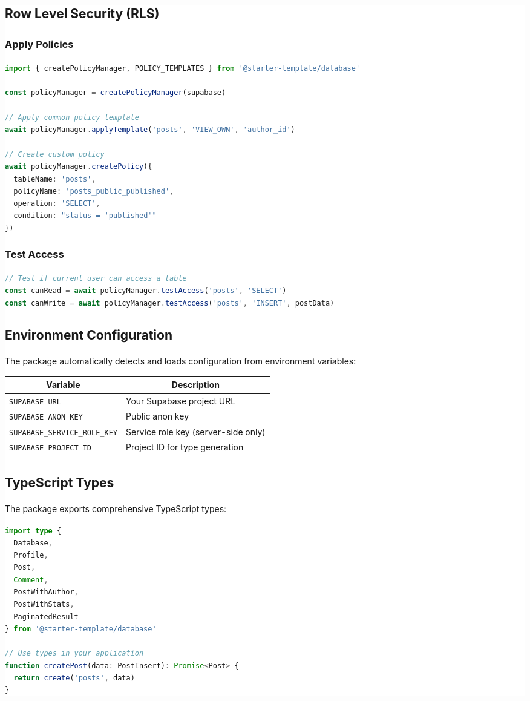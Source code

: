 ## Row Level Security (RLS)

### Apply Policies

```typescript
import { createPolicyManager, POLICY_TEMPLATES } from '@starter-template/database'

const policyManager = createPolicyManager(supabase)

// Apply common policy template
await policyManager.applyTemplate('posts', 'VIEW_OWN', 'author_id')

// Create custom policy
await policyManager.createPolicy({
  tableName: 'posts',
  policyName: 'posts_public_published',
  operation: 'SELECT',
  condition: "status = 'published'"
})
```

### Test Access

```typescript
// Test if current user can access a table
const canRead = await policyManager.testAccess('posts', 'SELECT')
const canWrite = await policyManager.testAccess('posts', 'INSERT', postData)
```

## Environment Configuration

The package automatically detects and loads configuration from environment variables:

| Variable | Description |
|----------|-------------|
| `SUPABASE_URL` | Your Supabase project URL |
| `SUPABASE_ANON_KEY` | Public anon key |
| `SUPABASE_SERVICE_ROLE_KEY` | Service role key (server-side only) |
| `SUPABASE_PROJECT_ID` | Project ID for type generation |

## TypeScript Types

The package exports comprehensive TypeScript types:

```typescript
import type { 
  Database,
  Profile,
  Post,
  Comment,
  PostWithAuthor,
  PostWithStats,
  PaginatedResult 
} from '@starter-template/database'

// Use types in your application
function createPost(data: PostInsert): Promise<Post> {
  return create('posts', data)
}
```
